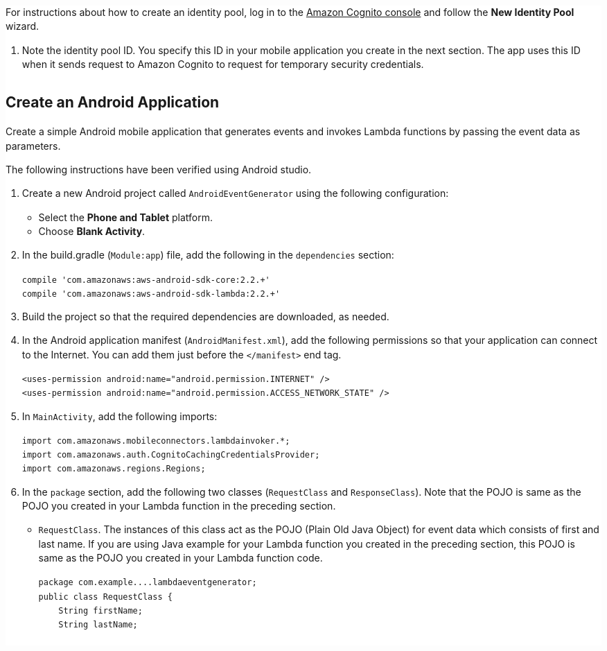    For instructions about how to create an identity pool, log in to the [Amazon Cognito console](https://console.aws.amazon.com/cognito/home) and follow the **New Identity Pool** wizard\.

1. Note the identity pool ID\. You specify this ID in your mobile application you create in the next section\. The app uses this ID when it sends request to Amazon Cognito to request for temporary security credentials\.

## Create an Android Application<a name="with-ondemand-android-mobile-create-app"></a>

Create a simple Android mobile application that generates events and invokes Lambda functions by passing the event data as parameters\. 

The following instructions have been verified using Android studio\.

1. Create a new Android project called `AndroidEventGenerator` using the following configuration:
   + Select the **Phone and Tablet** platform\.
   + Choose **Blank Activity**\.

1. In the build\.gradle \(`Module:app`\) file, add the following in the `dependencies` section:

   ```
   compile 'com.amazonaws:aws-android-sdk-core:2.2.+'
   compile 'com.amazonaws:aws-android-sdk-lambda:2.2.+'
   ```

1. Build the project so that the required dependencies are downloaded, as needed\.

1. In the Android application manifest \(`AndroidManifest.xml`\), add the following permissions so that your application can connect to the Internet\. You can add them just before the `</manifest>` end tag\.

   ```
   <uses-permission android:name="android.permission.INTERNET" />
   <uses-permission android:name="android.permission.ACCESS_NETWORK_STATE" />
   ```

1. In `MainActivity`, add the following imports:

   ```
   import com.amazonaws.mobileconnectors.lambdainvoker.*;
   import com.amazonaws.auth.CognitoCachingCredentialsProvider;
   import com.amazonaws.regions.Regions;
   ```

1. In the `package` section, add the following two classes \(`RequestClass` and `ResponseClass`\)\. Note that the POJO is same as the POJO you created in your Lambda function in the preceding section\.
   + `RequestClass`\. The instances of this class act as the POJO \(Plain Old Java Object\) for event data which consists of first and last name\. If you are using Java example for your Lambda function you created in the preceding section, this POJO is same as the POJO you created in your Lambda function code\.

     ```
     package com.example....lambdaeventgenerator;
     public class RequestClass {
         String firstName;
         String lastName;
     